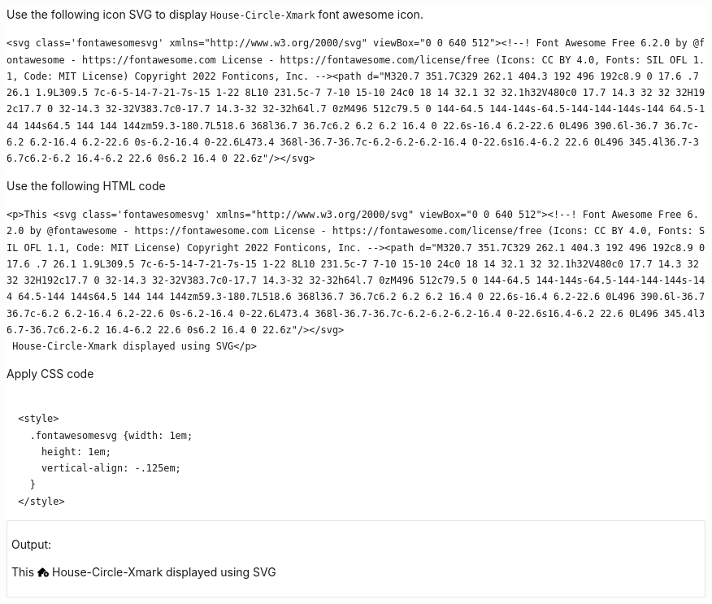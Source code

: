 Use the following icon SVG to display `House-Circle-Xmark` font awesome icon.
```
<svg class='fontawesomesvg' xmlns="http://www.w3.org/2000/svg" viewBox="0 0 640 512"><!--! Font Awesome Free 6.2.0 by @fontawesome - https://fontawesome.com License - https://fontawesome.com/license/free (Icons: CC BY 4.0, Fonts: SIL OFL 1.1, Code: MIT License) Copyright 2022 Fonticons, Inc. --><path d="M320.7 351.7C329 262.1 404.3 192 496 192c8.9 0 17.6 .7 26.1 1.9L309.5 7c-6-5-14-7-21-7s-15 1-22 8L10 231.5c-7 7-10 15-10 24c0 18 14 32.1 32 32.1h32V480c0 17.7 14.3 32 32 32H192c17.7 0 32-14.3 32-32V383.7c0-17.7 14.3-32 32-32h64l.7 0zM496 512c79.5 0 144-64.5 144-144s-64.5-144-144-144s-144 64.5-144 144s64.5 144 144 144zm59.3-180.7L518.6 368l36.7 36.7c6.2 6.2 6.2 16.4 0 22.6s-16.4 6.2-22.6 0L496 390.6l-36.7 36.7c-6.2 6.2-16.4 6.2-22.6 0s-6.2-16.4 0-22.6L473.4 368l-36.7-36.7c-6.2-6.2-6.2-16.4 0-22.6s16.4-6.2 22.6 0L496 345.4l36.7-36.7c6.2-6.2 16.4-6.2 22.6 0s6.2 16.4 0 22.6z"/></svg>

```

Use the following HTML code
```
<p>This <svg class='fontawesomesvg' xmlns="http://www.w3.org/2000/svg" viewBox="0 0 640 512"><!--! Font Awesome Free 6.2.0 by @fontawesome - https://fontawesome.com License - https://fontawesome.com/license/free (Icons: CC BY 4.0, Fonts: SIL OFL 1.1, Code: MIT License) Copyright 2022 Fonticons, Inc. --><path d="M320.7 351.7C329 262.1 404.3 192 496 192c8.9 0 17.6 .7 26.1 1.9L309.5 7c-6-5-14-7-21-7s-15 1-22 8L10 231.5c-7 7-10 15-10 24c0 18 14 32.1 32 32.1h32V480c0 17.7 14.3 32 32 32H192c17.7 0 32-14.3 32-32V383.7c0-17.7 14.3-32 32-32h64l.7 0zM496 512c79.5 0 144-64.5 144-144s-64.5-144-144-144s-144 64.5-144 144s64.5 144 144 144zm59.3-180.7L518.6 368l36.7 36.7c6.2 6.2 6.2 16.4 0 22.6s-16.4 6.2-22.6 0L496 390.6l-36.7 36.7c-6.2 6.2-16.4 6.2-22.6 0s-6.2-16.4 0-22.6L473.4 368l-36.7-36.7c-6.2-6.2-6.2-16.4 0-22.6s16.4-6.2 22.6 0L496 345.4l36.7-36.7c6.2-6.2 16.4-6.2 22.6 0s6.2 16.4 0 22.6z"/></svg>
 House-Circle-Xmark displayed using SVG</p>
```

Apply CSS code
```

  <style>
    .fontawesomesvg {width: 1em;
      height: 1em;
      vertical-align: -.125em;
    }
  </style>

```

<div style='border:1px solid rgba(0,0,0,.1);margin-bottom:10px;padding:5px;'>
<p>Output:</p>

  <style>
    .fontawesomesvg {width: 1em;
      height: 1em;
      vertical-align: -.125em;
    }
  </style>


<p>This <svg class='fontawesomesvg' xmlns="http://www.w3.org/2000/svg" viewBox="0 0 640 512"><path d="M320.7 351.7C329 262.1 404.3 192 496 192c8.9 0 17.6 .7 26.1 1.9L309.5 7c-6-5-14-7-21-7s-15 1-22 8L10 231.5c-7 7-10 15-10 24c0 18 14 32.1 32 32.1h32V480c0 17.7 14.3 32 32 32H192c17.7 0 32-14.3 32-32V383.7c0-17.7 14.3-32 32-32h64l.7 0zM496 512c79.5 0 144-64.5 144-144s-64.5-144-144-144s-144 64.5-144 144s64.5 144 144 144zm59.3-180.7L518.6 368l36.7 36.7c6.2 6.2 6.2 16.4 0 22.6s-16.4 6.2-22.6 0L496 390.6l-36.7 36.7c-6.2 6.2-16.4 6.2-22.6 0s-6.2-16.4 0-22.6L473.4 368l-36.7-36.7c-6.2-6.2-6.2-16.4 0-22.6s16.4-6.2 22.6 0L496 345.4l36.7-36.7c6.2-6.2 16.4-6.2 22.6 0s6.2 16.4 0 22.6z"/></svg>
 House-Circle-Xmark displayed using SVG</p>
</div>
